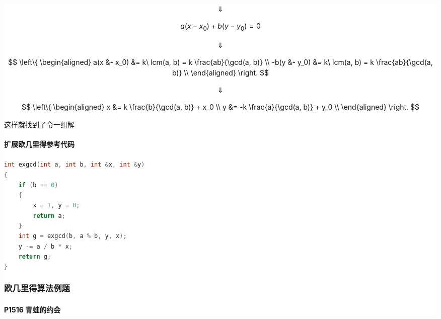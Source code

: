 $$
\Downarrow
$$

$$
a(x - x_0) + b(y - y_0) = 0
$$

$$
\Downarrow
$$

$$
\left\{
    \begin{aligned}
        a(x &- x_0) &= k\ lcm(a, b) = k \frac{ab}{\gcd(a, b)} \\
        -b(y &- y_0) &= k\ lcm(a, b) = k \frac{ab}{\gcd(a, b)} \\
    \end{aligned}
\right.
$$

$$
\Downarrow
$$

$$
\left\{
    \begin{aligned}
        x &= k \frac{b}{\gcd(a, b)} + x_0 \\
        y &= -k \frac{a}{\gcd(a, b)} + y_0 \\
    \end{aligned}
\right.
$$

这样就找到了令一组解

#### 扩展欧几里得参考代码

```cpp
int exgcd(int a, int b, int &x, int &y)
{
    if (b == 0)
    {
        x = 1, y = 0;
        return a;
    }
    int g = exgcd(b, a % b, y, x);
    y -= a / b * x;
    return g;
}
```

### 欧几里得算法例题

#### P1516 青蛙的约会
